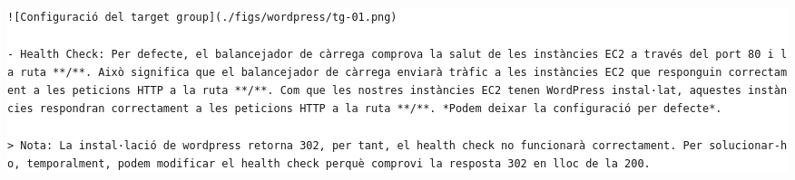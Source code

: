     ![Configuració del target group](./figs/wordpress/tg-01.png)

    - Health Check: Per defecte, el balancejador de càrrega comprova la salut de les instàncies EC2 a través del port 80 i la ruta **/**. Això significa que el balancejador de càrrega enviarà tràfic a les instàncies EC2 que responguin correctament a les peticions HTTP a la ruta **/**. Com que les nostres instàncies EC2 tenen WordPress instal·lat, aquestes instàncies respondran correctament a les peticions HTTP a la ruta **/**. *Podem deixar la configuració per defecte*.

    > Nota: La instal·lació de wordpress retorna 302, per tant, el health check no funcionarà correctament. Per solucionar-ho, temporalment, podem modificar el health check perquè comprovi la resposta 302 en lloc de la 200.
